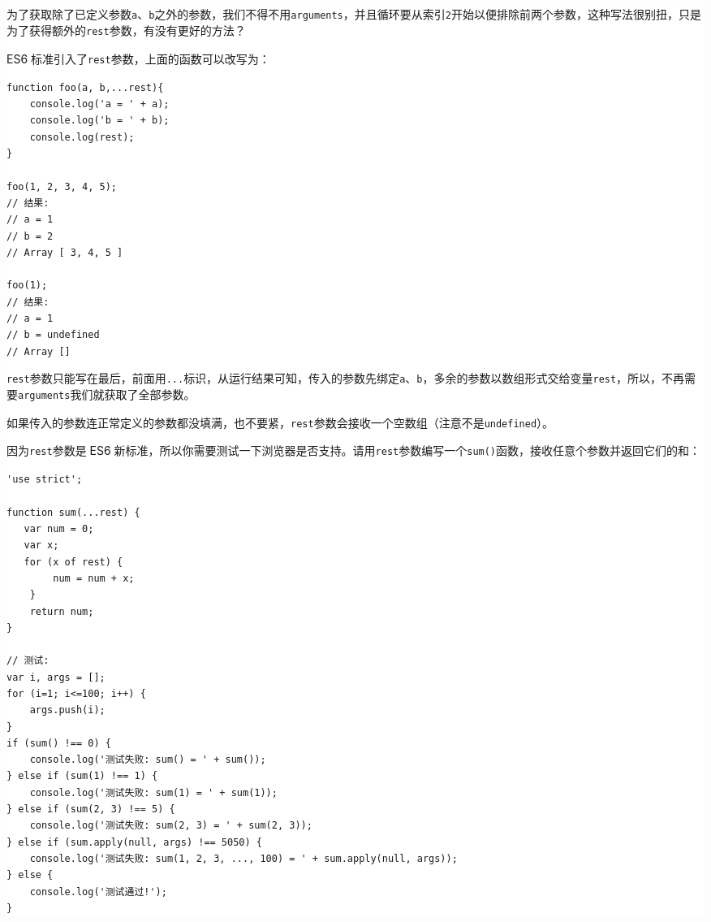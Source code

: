为了获取除了已定义参数`a`、`b`之外的参数，我们不得不用`arguments`，并且循环要从索引`2`开始以便排除前两个参数，这种写法很别扭，只是为了获得额外的`rest`参数，有没有更好的方法？

ES6 标准引入了`rest`参数，上面的函数可以改写为：

```
function foo(a, b,...rest){
    console.log('a = ' + a);
    console.log('b = ' + b);
    console.log(rest);
}

foo(1, 2, 3, 4, 5);
// 结果:
// a = 1
// b = 2
// Array [ 3, 4, 5 ]

foo(1);
// 结果:
// a = 1
// b = undefined
// Array []
```

`rest`参数只能写在最后，前面用`...`标识，从运行结果可知，传入的参数先绑定`a`、`b`，多余的参数以数组形式交给变量`rest`，所以，不再需要`arguments`我们就获取了全部参数。

如果传入的参数连正常定义的参数都没填满，也不要紧，`rest`参数会接收一个空数组（注意不是`undefined`）。

因为`rest`参数是 ES6 新标准，所以你需要测试一下浏览器是否支持。请用`rest`参数编写一个`sum()`函数，接收任意个参数并返回它们的和：

```
'use strict';

function sum(...rest) {
   var num = 0;
   var x;
   for (x of rest) {
        num = num + x;
    }
    return num;
}

// 测试:
var i, args = [];
for (i=1; i<=100; i++) {
    args.push(i);
}
if (sum() !== 0) {
    console.log('测试失败: sum() = ' + sum());
} else if (sum(1) !== 1) {
    console.log('测试失败: sum(1) = ' + sum(1));
} else if (sum(2, 3) !== 5) {
    console.log('测试失败: sum(2, 3) = ' + sum(2, 3));
} else if (sum.apply(null, args) !== 5050) {
    console.log('测试失败: sum(1, 2, 3, ..., 100) = ' + sum.apply(null, args));
} else {
    console.log('测试通过!');
}
```
